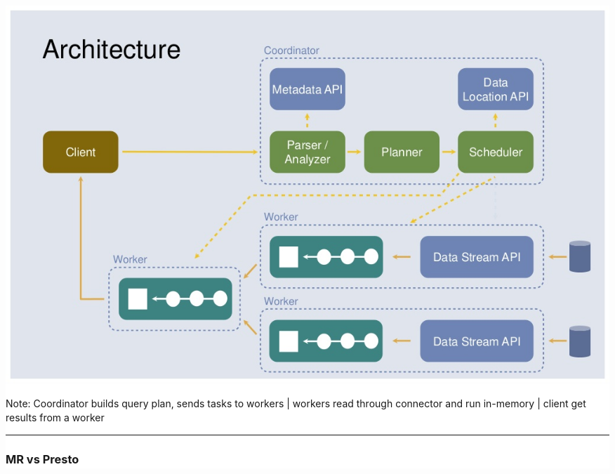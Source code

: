 <img src="/img/presto_arch3.jpg">

Note: Coordinator builds query plan, sends tasks to workers |  workers read through connector and run in-memory | client get results from a worker

----

### MR vs Presto

